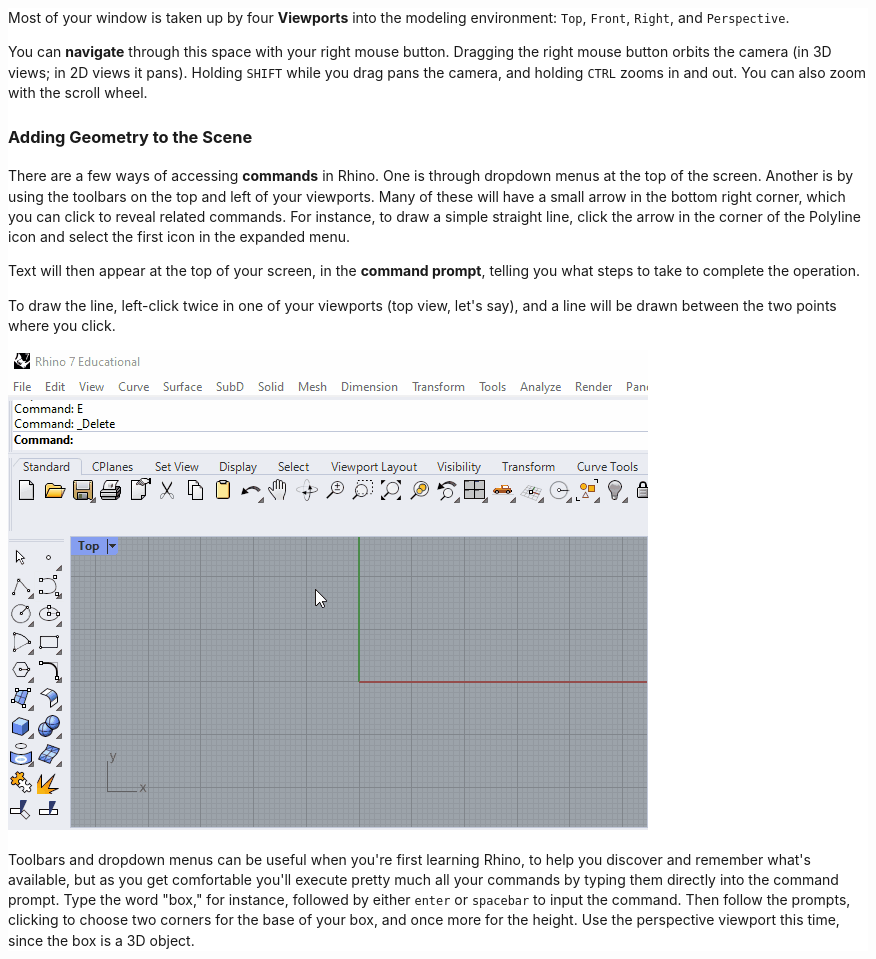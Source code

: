 Most of your window is taken up by four <b>Viewports</b> into the modeling environment: `Top`, `Front`, `Right`, and `Perspective`. 

You can <b>navigate</b> through this space with your right mouse button. Dragging the right mouse button orbits the camera (in 3D views; in 2D views it pans). Holding `SHIFT` while you drag pans the camera, and holding `CTRL` zooms in and out. You can also zoom with the scroll wheel.

### Adding Geometry to the Scene

There are a few ways of accessing <b>commands</b> in Rhino. One is through dropdown menus at the top of the screen. Another is by using the toolbars on the top and left of your viewports. Many of these will have a small arrow in the bottom right corner, which you can click to reveal related commands. For instance, to draw a simple straight line, click the arrow in the corner of the Polyline icon and select the first icon in the expanded menu.

Text will then appear at the top of your screen, in the <b>command prompt</b>, telling you what steps to take to complete the operation.

To draw the line, left-click twice in one of your viewports (top view, let's say), and a line will be drawn between the two points where you click.

![rhino-new-file](images/12-1/drawing-a-line.gif#img-left)

Toolbars and dropdown menus can be useful when you're first learning Rhino, to help you discover and remember what's available, but as you get comfortable you'll execute pretty much all your commands by typing them directly into the command prompt. Type the word "box," for instance, followed by either `enter` or  `spacebar` to input the command. Then follow the prompts, clicking to choose two corners for the base of your box, and once more for the height. Use the perspective viewport this time, since the box is a 3D object.
